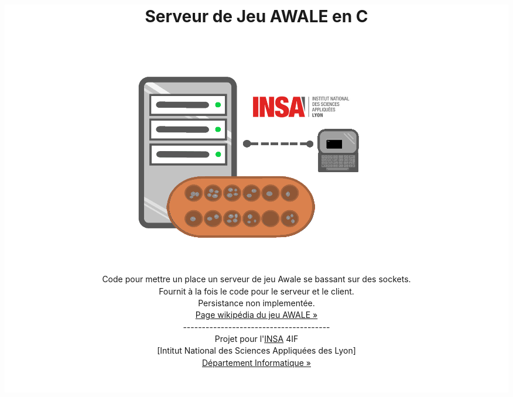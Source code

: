 
<h1 align="center" id="readme-top">Serveur de Jeu AWALE en C</h1>

<br />
<div align="center">
    <img src="logo.png" alt="Logo" width="500" height="340">
  <br />

  

  <p align="center"><br />
    Code pour mettre un place un serveur de jeu Awale se bassant sur des sockets.
    <br /> Fournit à la fois le code pour le serveur et le client.
    <br> Persistance non implementée.
    <br /> <a href = "https://fr.wikipedia.org/wiki/Awal%C3%A9">Page wikipédia du jeu AWALE »</a>
    <br /> ---------------------------------------
    <br />
    Projet pour l'<a href="https://www.insa-lyon.fr/fr">INSA</a> 4IF
    <br /> [Intitut National des Sciences Appliquées des Lyon]
    <br /> <a href = "https://if.insa-lyon.fr/fr/rubrique/departement-informatique"> Département Informatique »</a>
    <br /><br /><br />

  </p>
</div>
